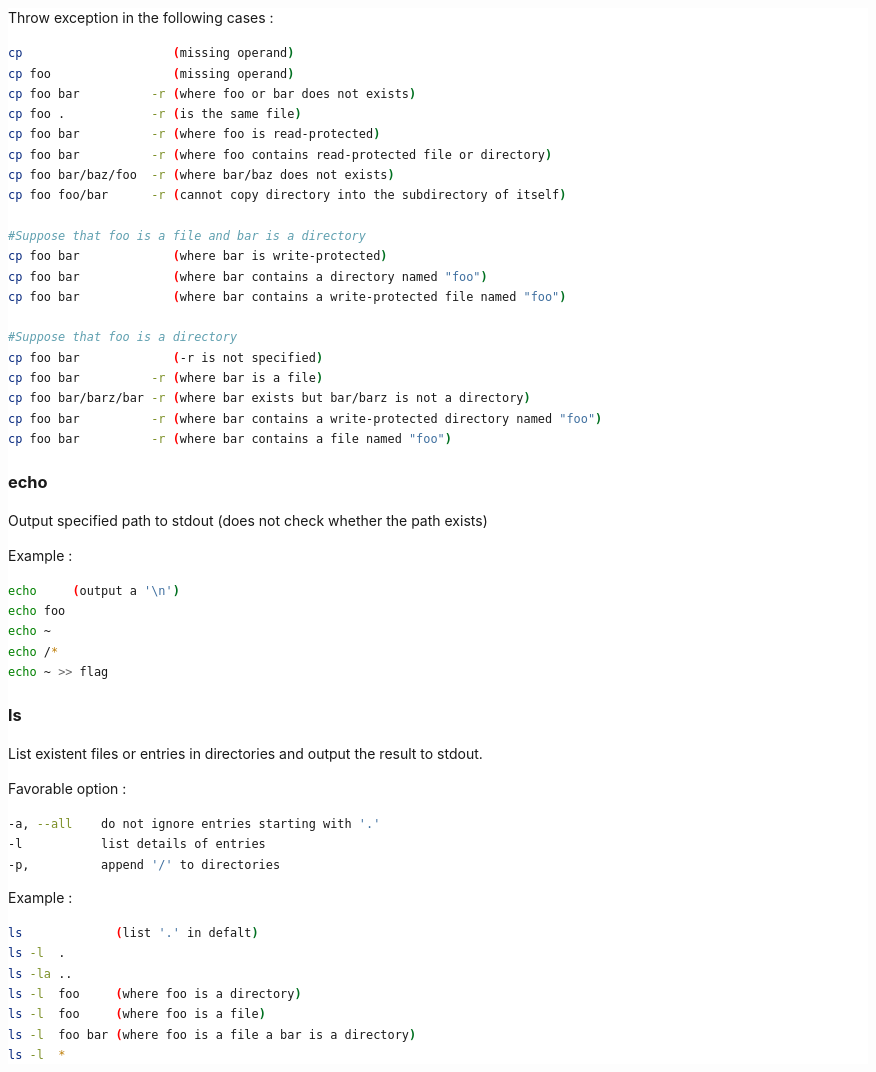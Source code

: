Throw exception in the following cases :

```bash
cp                     (missing operand)
cp foo                 (missing operand)
cp foo bar          -r (where foo or bar does not exists)
cp foo .            -r (is the same file)
cp foo bar          -r (where foo is read-protected)
cp foo bar          -r (where foo contains read-protected file or directory)
cp foo bar/baz/foo  -r (where bar/baz does not exists)
cp foo foo/bar      -r (cannot copy directory into the subdirectory of itself)

#Suppose that foo is a file and bar is a directory
cp foo bar             (where bar is write-protected)
cp foo bar             (where bar contains a directory named "foo")
cp foo bar             (where bar contains a write-protected file named "foo")

#Suppose that foo is a directory
cp foo bar             (-r is not specified)
cp foo bar          -r (where bar is a file)
cp foo bar/barz/bar -r (where bar exists but bar/barz is not a directory)
cp foo bar          -r (where bar contains a write-protected directory named "foo")
cp foo bar          -r (where bar contains a file named "foo")
```

### echo

Output specified path to stdout (does not check whether the path exists)

Example :

```bash
echo     (output a '\n')
echo foo
echo ~
echo /*
echo ~ >> flag
```

### ls

List existent files or entries in directories and output the result to stdout.

Favorable option :

```bash
-a, --all    do not ignore entries starting with '.'
-l           list details of entries
-p,          append '/' to directories
```

Example :

```bash
ls             (list '.' in defalt)
ls -l  .
ls -la ..
ls -l  foo     (where foo is a directory)
ls -l  foo     (where foo is a file)
ls -l  foo bar (where foo is a file a bar is a directory)
ls -l  *
```
